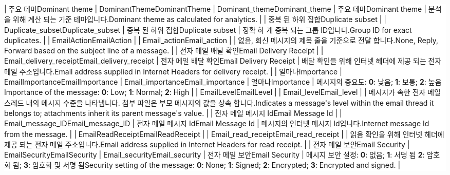 | <span data-ttu-id="1d6c6-256">주요 테마</span><span class="sxs-lookup"><span data-stu-id="1d6c6-256">Dominant theme</span></span> | <span data-ttu-id="1d6c6-257">DominantTheme</span><span class="sxs-lookup"><span data-stu-id="1d6c6-257">DominantTheme</span></span> | <span data-ttu-id="1d6c6-258">Dominant_theme</span><span class="sxs-lookup"><span data-stu-id="1d6c6-258">Dominant_theme</span></span> | <span data-ttu-id="1d6c6-259">주요 테마</span><span class="sxs-lookup"><span data-stu-id="1d6c6-259">Dominant theme</span></span> | <span data-ttu-id="1d6c6-260">분석을 위해 계산 되는 기준 테마입니다.</span><span class="sxs-lookup"><span data-stu-id="1d6c6-260">Dominant theme as calculated for analytics.</span></span> |
| <span data-ttu-id="1d6c6-261">중복 된 하위 집합</span><span class="sxs-lookup"><span data-stu-id="1d6c6-261">Duplicate subset</span></span> |  | <span data-ttu-id="1d6c6-262">Duplicate_subset</span><span class="sxs-lookup"><span data-stu-id="1d6c6-262">Duplicate_subset</span></span> | <span data-ttu-id="1d6c6-263">중복 된 하위 집합</span><span class="sxs-lookup"><span data-stu-id="1d6c6-263">Duplicate subset</span></span> | <span data-ttu-id="1d6c6-264">정확 하 게 중복 되는 그룹 ID입니다.</span><span class="sxs-lookup"><span data-stu-id="1d6c6-264">Group ID for exact duplicates.</span></span> |
| <span data-ttu-id="1d6c6-265">EmailAction</span><span class="sxs-lookup"><span data-stu-id="1d6c6-265">EmailAction</span></span> |  | <span data-ttu-id="1d6c6-266">Email_action</span><span class="sxs-lookup"><span data-stu-id="1d6c6-266">Email_action</span></span> |  | <span data-ttu-id="1d6c6-267">없음, 회신 메시지의 제목 줄을 기준으로 전달 합니다.</span><span class="sxs-lookup"><span data-stu-id="1d6c6-267">None, Reply, Forward based on the subject line of a message.</span></span> |
| <span data-ttu-id="1d6c6-268">전자 메일 배달 확인</span><span class="sxs-lookup"><span data-stu-id="1d6c6-268">Email Delivery Receipt</span></span> |  | <span data-ttu-id="1d6c6-269">Email_delivery_receipt</span><span class="sxs-lookup"><span data-stu-id="1d6c6-269">Email_delivery_receipt</span></span> | <span data-ttu-id="1d6c6-270">전자 메일 배달 확인</span><span class="sxs-lookup"><span data-stu-id="1d6c6-270">Email Delivery Receipt</span></span> | <span data-ttu-id="1d6c6-271">배달 확인을 위해 인터넷 헤더에 제공 되는 전자 메일 주소입니다.</span><span class="sxs-lookup"><span data-stu-id="1d6c6-271">Email address supplied in Internet Headers for delivery receipt.</span></span> |
| <span data-ttu-id="1d6c6-272">얼마나</span><span class="sxs-lookup"><span data-stu-id="1d6c6-272">Importance</span></span> | <span data-ttu-id="1d6c6-273">EmailImportance</span><span class="sxs-lookup"><span data-stu-id="1d6c6-273">EmailImportance</span></span> | <span data-ttu-id="1d6c6-274">Email_importance</span><span class="sxs-lookup"><span data-stu-id="1d6c6-274">Email_importance</span></span> | <span data-ttu-id="1d6c6-275">얼마나</span><span class="sxs-lookup"><span data-stu-id="1d6c6-275">Importance</span></span> | <span data-ttu-id="1d6c6-276">메시지의 중요도: **0**: 낮음; **1**: 보통; **2**: 높음</span><span class="sxs-lookup"><span data-stu-id="1d6c6-276">Importance of the message: **0**: Low; **1**: Normal; **2**: High</span></span> |
| <span data-ttu-id="1d6c6-277">EmailLevel</span><span class="sxs-lookup"><span data-stu-id="1d6c6-277">EmailLevel</span></span> |  | <span data-ttu-id="1d6c6-278">Email_level</span><span class="sxs-lookup"><span data-stu-id="1d6c6-278">Email_level</span></span> |  | <span data-ttu-id="1d6c6-279">메시지가 속한 전자 메일 스레드 내의 메시지 수준을 나타냅니다. 첨부 파일은 부모 메시지의 값을 상속 합니다.</span><span class="sxs-lookup"><span data-stu-id="1d6c6-279">Indicates a message's level within the email thread it belongs to; attachments inherit its parent message's value.</span></span> |
| <span data-ttu-id="1d6c6-280">전자 메일 메시지 Id</span><span class="sxs-lookup"><span data-stu-id="1d6c6-280">Email Message Id</span></span> |  | <span data-ttu-id="1d6c6-281">Email_message_ID</span><span class="sxs-lookup"><span data-stu-id="1d6c6-281">Email_message_ID</span></span> | <span data-ttu-id="1d6c6-282">전자 메일 메시지 Id</span><span class="sxs-lookup"><span data-stu-id="1d6c6-282">Email Message Id</span></span> | <span data-ttu-id="1d6c6-283">메시지의 인터넷 메시지 Id입니다.</span><span class="sxs-lookup"><span data-stu-id="1d6c6-283">Internet message Id from the message.</span></span> |
| <span data-ttu-id="1d6c6-284">EmailReadReceipt</span><span class="sxs-lookup"><span data-stu-id="1d6c6-284">EmailReadReceipt</span></span> |  | <span data-ttu-id="1d6c6-285">Email_read_receipt</span><span class="sxs-lookup"><span data-stu-id="1d6c6-285">Email_read_receipt</span></span> |  | <span data-ttu-id="1d6c6-286">읽음 확인을 위해 인터넷 헤더에 제공 되는 전자 메일 주소입니다.</span><span class="sxs-lookup"><span data-stu-id="1d6c6-286">Email address supplied in Internet Headers for read receipt.</span></span> |
| <span data-ttu-id="1d6c6-287">전자 메일 보안</span><span class="sxs-lookup"><span data-stu-id="1d6c6-287">Email Security</span></span> | <span data-ttu-id="1d6c6-288">EmailSecurity</span><span class="sxs-lookup"><span data-stu-id="1d6c6-288">EmailSecurity</span></span> | <span data-ttu-id="1d6c6-289">Email_security</span><span class="sxs-lookup"><span data-stu-id="1d6c6-289">Email_security</span></span> | <span data-ttu-id="1d6c6-290">전자 메일 보안</span><span class="sxs-lookup"><span data-stu-id="1d6c6-290">Email Security</span></span> | <span data-ttu-id="1d6c6-291">메시지 보안 설정: **0**: 없음; **1**: 서명 됨 **2**: 암호화 됨; **3**: 암호화 및 서명 됨</span><span class="sxs-lookup"><span data-stu-id="1d6c6-291">Security setting of the message: **0**: None; **1**: Signed; **2**: Encrypted; **3**: Encrypted and signed.</span></span> |